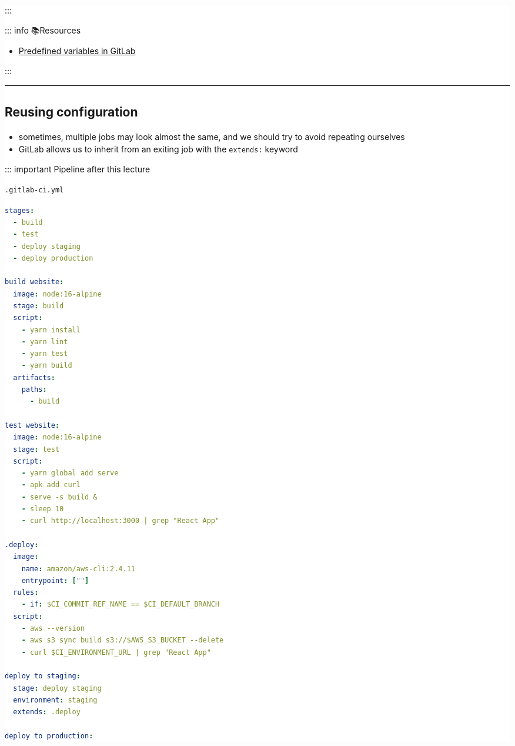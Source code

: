 :::

::: info 📚Resources

- [Predefined variables in GitLab](https://docs.gitlab.com/ee/ci/variables/predefined_variables.html)

:::

---

## Reusing configuration

- sometimes, multiple jobs may look almost the same, and we should try to avoid repeating ourselves
- GitLab allows us to inherit from an exiting job with the `extends:` keyword

::: important Pipeline after this lecture

<VPIcon icon="iconfont icon-gitlab"/> `.gitlab-ci.yml`

```yml
stages:
  - build
  - test
  - deploy staging
  - deploy production

build website:
  image: node:16-alpine
  stage: build
  script:
    - yarn install
    - yarn lint
    - yarn test
    - yarn build
  artifacts:
    paths:
      - build

test website:
  image: node:16-alpine
  stage: test
  script:
    - yarn global add serve
    - apk add curl
    - serve -s build &
    - sleep 10
    - curl http://localhost:3000 | grep "React App"

.deploy:
  image: 
    name: amazon/aws-cli:2.4.11
    entrypoint: [""]
  rules:
    - if: $CI_COMMIT_REF_NAME == $CI_DEFAULT_BRANCH
  script:
    - aws --version
    - aws s3 sync build s3://$AWS_S3_BUCKET --delete
    - curl $CI_ENVIRONMENT_URL | grep "React App"

deploy to staging:
  stage: deploy staging
  environment: staging
  extends: .deploy

deploy to production:
```